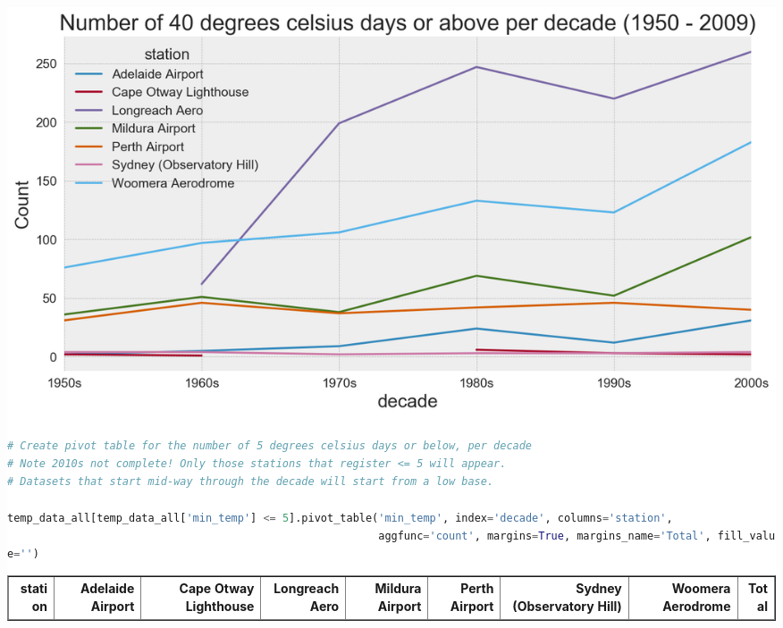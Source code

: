 ![png](output_36_0.png)



```python
# Create pivot table for the number of 5 degrees celsius days or below, per decade
# Note 2010s not complete! Only those stations that register <= 5 will appear.
# Datasets that start mid-way through the decade will start from a low base.

temp_data_all[temp_data_all['min_temp'] <= 5].pivot_table('min_temp', index='decade', columns='station',
                                                          aggfunc='count', margins=True, margins_name='Total', fill_value='')
```




<div>
<style>
    .dataframe thead tr:only-child th {
        text-align: right;
    }

    .dataframe thead th {
        text-align: left;
    }

    .dataframe tbody tr th {
        vertical-align: top;
    }
</style>
<table border="1" class="dataframe">
  <thead>
    <tr style="text-align: right;">
      <th>station</th>
      <th>Adelaide Airport</th>
      <th>Cape Otway Lighthouse</th>
      <th>Longreach Aero</th>
      <th>Mildura Airport</th>
      <th>Perth Airport</th>
      <th>Sydney (Observatory Hill)</th>
      <th>Woomera Aerodrome</th>
      <th>Total</th>